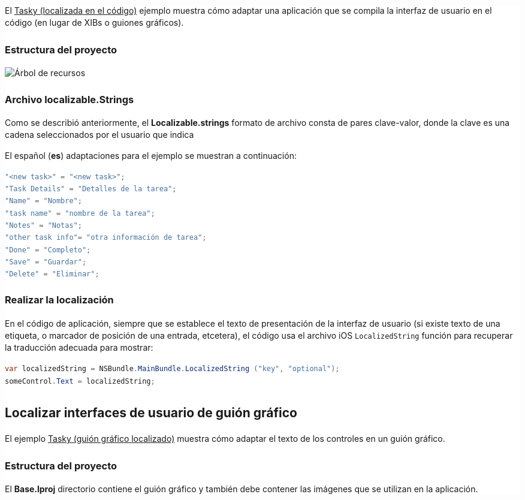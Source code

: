 El [Tasky (localizada en el código)](https://github.com/conceptdev/xamarin-samples/tree/master/TaskyL10n) ejemplo muestra cómo adaptar una aplicación que se compila la interfaz de usuario en el código (en lugar de XIBs o guiones gráficos).

### <a name="project-structure"></a>Estructura del proyecto



![](images/solution-code.png "Árbol de recursos")

### <a name="localizablestrings-file"></a>Archivo localizable.Strings

Como se describió anteriormente, el **Localizable.strings** formato de archivo consta de pares clave-valor, donde la clave es una cadena seleccionados por el usuario que indica

El español (**es**) adaptaciones para el ejemplo se muestran a continuación:

```csharp
"<new task>" = "<new task>";
"Task Details" = "Detalles de la tarea";
"Name" = "Nombre";
"task name" = "nombre de la tarea";
"Notes" = "Notas";
"other task info"= "otra información de tarea";
"Done" = "Completo";
"Save" = "Guardar";
"Delete" = "Eliminar";
```

### <a name="performing-the-localization"></a>Realizar la localización

En el código de aplicación, siempre que se establece el texto de presentación de la interfaz de usuario (si existe texto de una etiqueta, o marcador de posición de una entrada, etcetera), el código usa el archivo iOS `LocalizedString` función para recuperar la traducción adecuada para mostrar:

```csharp
var localizedString = NSBundle.MainBundle.LocalizedString ("key", "optional");
someControl.Text = localizedString;
```

<a name="storyboard"/>

## <a name="localizing-storyboard-uis"></a>Localizar interfaces de usuario de guión gráfico

El ejemplo [Tasky (guión gráfico localizado)](https://github.com/conceptdev/xamarin-samples/tree/master/TaskyL10nStoryboard) muestra cómo adaptar el texto de los controles en un guión gráfico.

### <a name="project-structure"></a>Estructura del proyecto

El **Base.lproj** directorio contiene el guión gráfico y también debe contener las imágenes que se utilizan en la aplicación.
